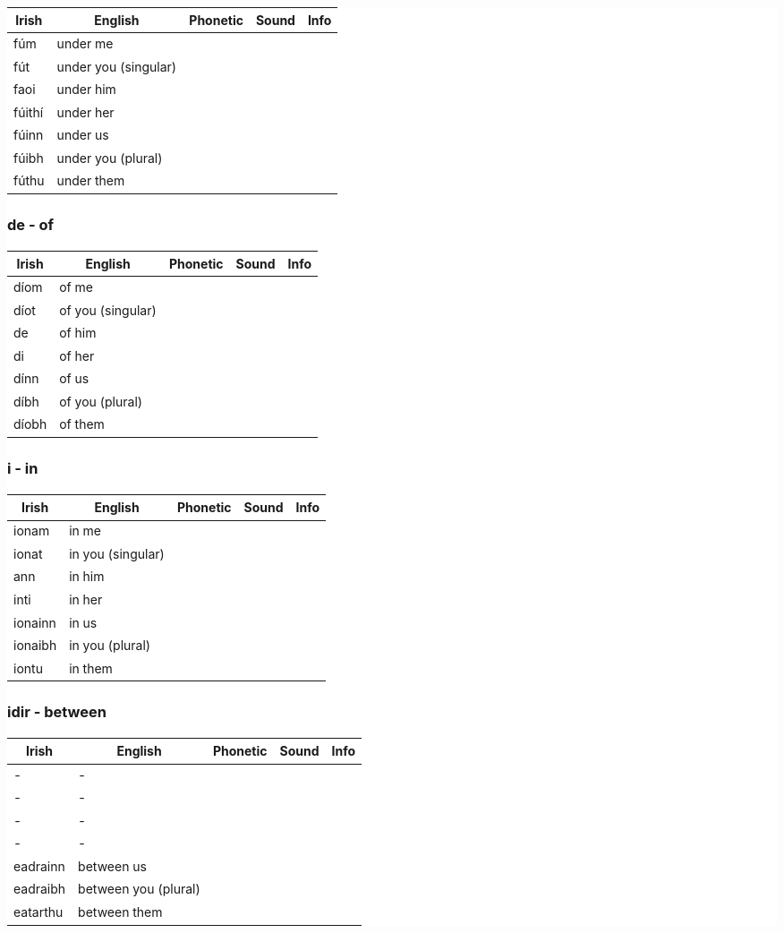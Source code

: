 | Irish  | English              | Phonetic | Sound | Info |
| ------ | -------------------- | -------- | ----- | ---- |
| fúm    | under me             |          |       |      |
| fút    | under you (singular) |          |       |      |
| faoi   | under him            |          |       |      |
| fúithí | under her            |          |       |      |
| fúinn  | under us             |          |       |      |
| fúibh  | under you (plural)   |          |       |      |
| fúthu  | under them           |          |       |      |

### de - of

| Irish | English           | Phonetic | Sound | Info |
| ----- | ----------------- | -------- | ----- | ---- |
| díom  | of me             |          |       |      |
| díot  | of you (singular) |          |       |      |
| de    | of him            |          |       |      |
| di    | of her            |          |       |      |
| dínn  | of us             |          |       |      |
| díbh  | of you (plural)   |          |       |      |
| díobh | of them           |          |       |      |

### i - in

| Irish   | English           | Phonetic | Sound | Info |
| ------- | ----------------- | -------- | ----- | ---- |
| ionam   | in me             |          |       |      |
| ionat   | in you (singular) |          |       |      |
| ann     | in him            |          |       |      |
| inti    | in her            |          |       |      |
| ionainn | in us             |          |       |      |
| ionaibh | in you (plural)   |          |       |      |
| iontu   | in them           |          |       |      |

### idir - between

| Irish    | English              | Phonetic | Sound | Info |
| -------- | -------------------- | -------- | ----- | ---- |
| -        | -                    |          |       |      |
| -        | -                    |          |       |      |
| -        | -                    |          |       |      |
| -        | -                    |          |       |      |
| eadrainn | between us           |          |       |      |
| eadraibh | between you (plural) |          |       |      |
| eatarthu | between them         |          |       |      |